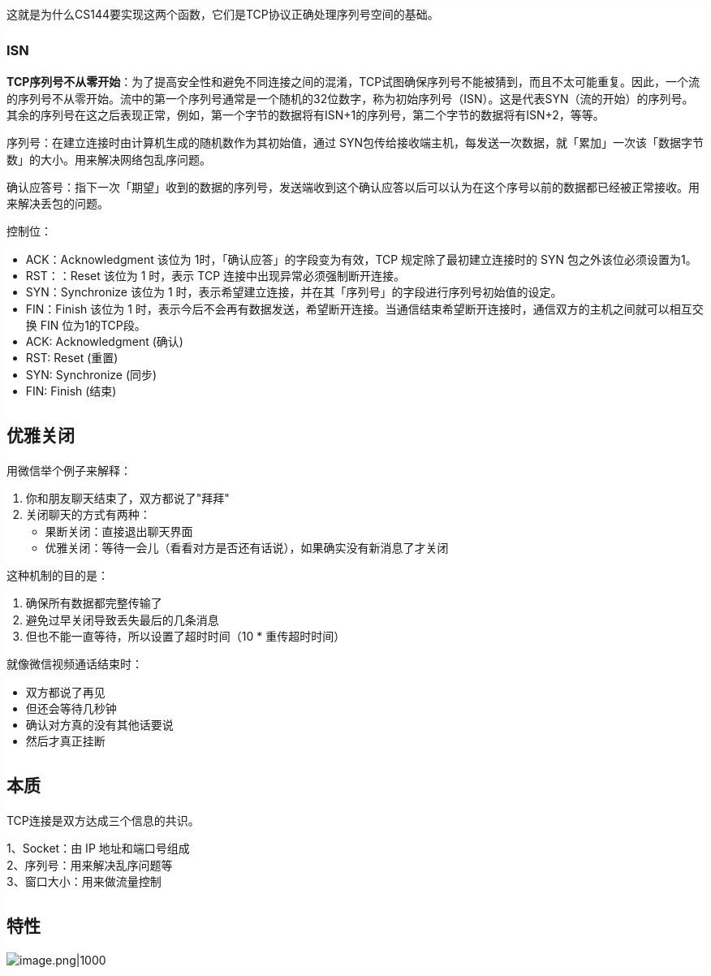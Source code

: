 这就是为什么CS144要实现这两个函数，它们是TCP协议正确处理序列号空间的基础。

### ISN

 **TCP序列号不从零开始**：为了提高安全性和避免不同连接之间的混淆，TCP试图确保序列号不能被猜到，而且不太可能重复。因此，一个流的序列号不从零开始。流中的第一个序列号通常是一个随机的32位数字，称为初始序列号（ISN）。这是代表SYN（流的开始）的序列号。其余的序列号在这之后表现正常，例如，第一个字节的数据将有ISN+1的序列号，第二个字节的数据将有ISN+2，等等。

序列号：在建立连接时由计算机生成的随机数作为其初始值，通过 SYN包传给接收端主机，每发送一次数据，就「累加」一次该「数据字节数」的大小。用来解决网络包乱序问题。

确认应答号：指下一次「期望」收到的数据的序列号，发送端收到这个确认应答以后可以认为在这个序号以前的数据都已经被正常接收。用来解决丢包的问题。

控制位：

- ACK：Acknowledgment 该位为 1时，「确认应答」的字段变为有效，TCP 规定除了最初建立连接时的 SYN 包之外该位必须设置为1。
- RST：：Reset 该位为 1 时，表示 TCP 连接中出现异常必须强制断开连接。
- SYN：Synchronize 该位为 1 时，表示希望建立连接，并在其「序列号」的字段进行序列号初始值的设定。
- FIN：Finish 该位为 1 时，表示今后不会再有数据发送，希望断开连接。当通信结束希望断开连接时，通信双方的主机之间就可以相互交换 FIN 位为1的TCP段。
- ACK: Acknowledgment (确认)
- RST: Reset (重置)
- SYN: Synchronize (同步)
- FIN: Finish (结束)

## 优雅关闭

用微信举个例子来解释：

1. 你和朋友聊天结束了，双方都说了"拜拜"
2. 关闭聊天的方式有两种：
    - 果断关闭：直接退出聊天界面
    - 优雅关闭：等待一会儿（看看对方是否还有话说），如果确实没有新消息了才关闭

这种机制的目的是：

1. 确保所有数据都完整传输了
2. 避免过早关闭导致丢失最后的几条消息
3. 但也不能一直等待，所以设置了超时时间（10 * 重传超时时间）

就像微信视频通话结束时：

- 双方都说了再见
- 但还会等待几秒钟
- 确认对方真的没有其他话要说
- 然后才真正挂断

## 本质

TCP连接是双方达成三个信息的共识。

1、Socket：由 IP 地址和端⼝号组成  
2、序列号：⽤来解决乱序问题等  
3、窗⼝⼤⼩：⽤来做流量控制

## 特性

![image.png|1000](https://imagehosting4picgo.oss-cn-beijing.aliyuncs.com/imagehosting/fix-dir%2Fpicgo%2Fpicgo-clipboard-images%2F2024%2F09%2F21%2F18-07-27-77585d31bf89152811dccd757ea50d22-202409211807101-a218e9.png)
